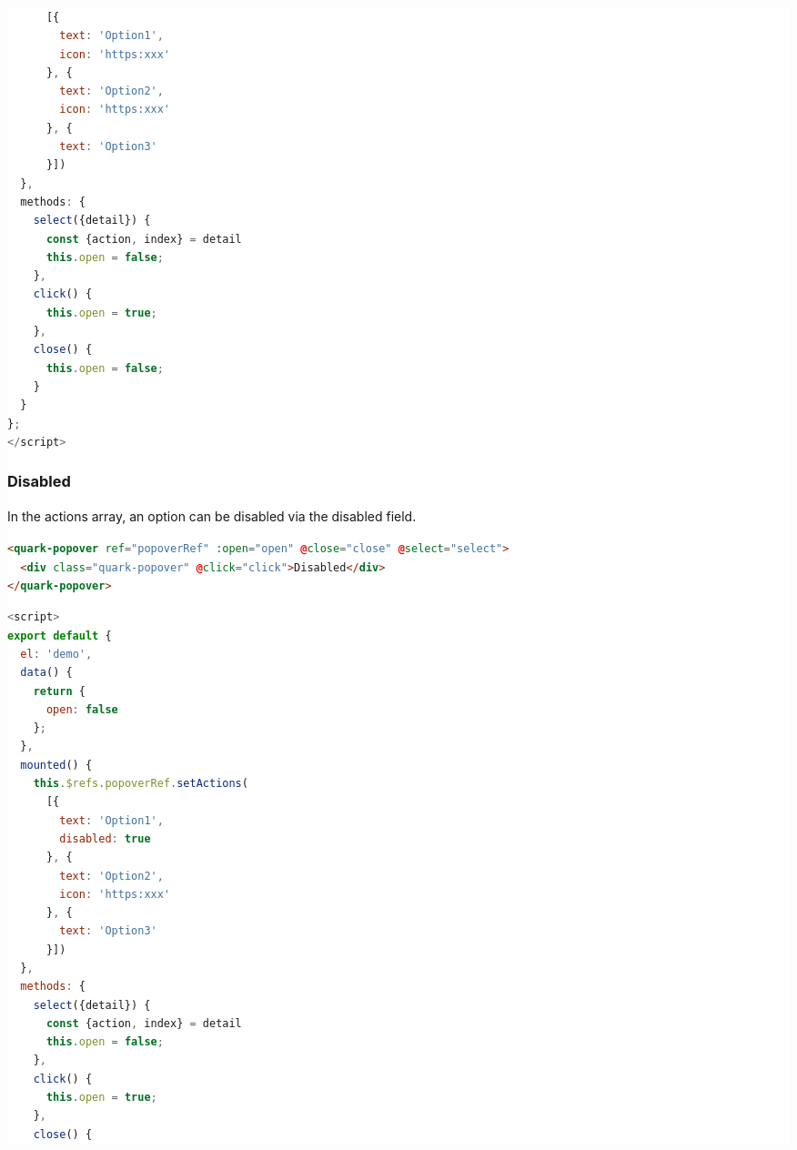 ```js
      [{
        text: 'Option1',
        icon: 'https:xxx'
      }, {
        text: 'Option2',
        icon: 'https:xxx'
      }, {
        text: 'Option3'
      }])
  },
  methods: {
    select({detail}) {
      const {action, index} = detail
      this.open = false;
    },
    click() {
      this.open = true;
    },
    close() {
      this.open = false;
    }
  }
};
</script>
```
### Disabled

In the actions array, an option can be disabled via the disabled field.

```html
<quark-popover ref="popoverRef" :open="open" @close="close" @select="select">
  <div class="quark-popover" @click="click">Disabled</div>
</quark-popover>
```
```js
<script>
export default {
  el: 'demo',
  data() {
    return {
      open: false
    };
  },
  mounted() {
    this.$refs.popoverRef.setActions(
      [{
        text: 'Option1',
        disabled: true
      }, {
        text: 'Option2',
        icon: 'https:xxx'
      }, {
        text: 'Option3'
      }])
  },
  methods: {
    select({detail}) {
      const {action, index} = detail
      this.open = false;
    },
    click() {
      this.open = true;
    },
    close() {
```